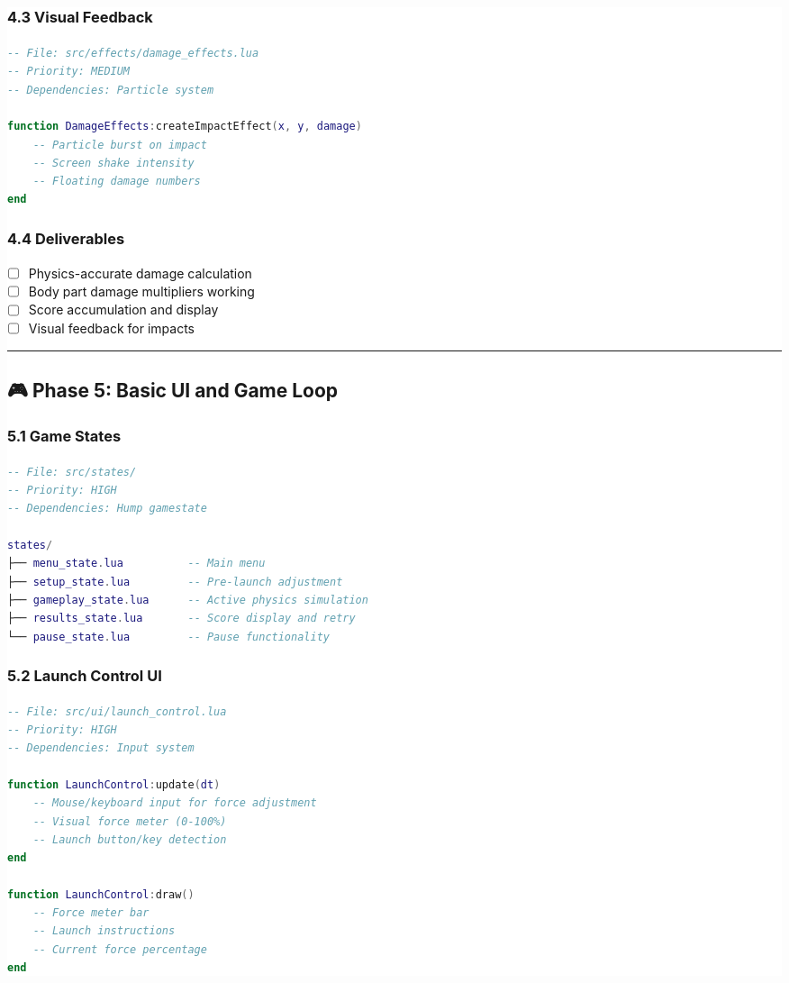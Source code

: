 ### **4.3 Visual Feedback**
```lua
-- File: src/effects/damage_effects.lua
-- Priority: MEDIUM
-- Dependencies: Particle system

function DamageEffects:createImpactEffect(x, y, damage)
    -- Particle burst on impact
    -- Screen shake intensity
    -- Floating damage numbers
end
```

### **4.4 Deliverables**
- [ ] Physics-accurate damage calculation
- [ ] Body part damage multipliers working
- [ ] Score accumulation and display
- [ ] Visual feedback for impacts

---

## 🎮 Phase 5: Basic UI and Game Loop

### **5.1 Game States**
```lua
-- File: src/states/
-- Priority: HIGH
-- Dependencies: Hump gamestate

states/
├── menu_state.lua          -- Main menu
├── setup_state.lua         -- Pre-launch adjustment
├── gameplay_state.lua      -- Active physics simulation
├── results_state.lua       -- Score display and retry
└── pause_state.lua         -- Pause functionality
```

### **5.2 Launch Control UI**
```lua
-- File: src/ui/launch_control.lua
-- Priority: HIGH
-- Dependencies: Input system

function LaunchControl:update(dt)
    -- Mouse/keyboard input for force adjustment
    -- Visual force meter (0-100%)
    -- Launch button/key detection
end

function LaunchControl:draw()
    -- Force meter bar
    -- Launch instructions
    -- Current force percentage
end
```
